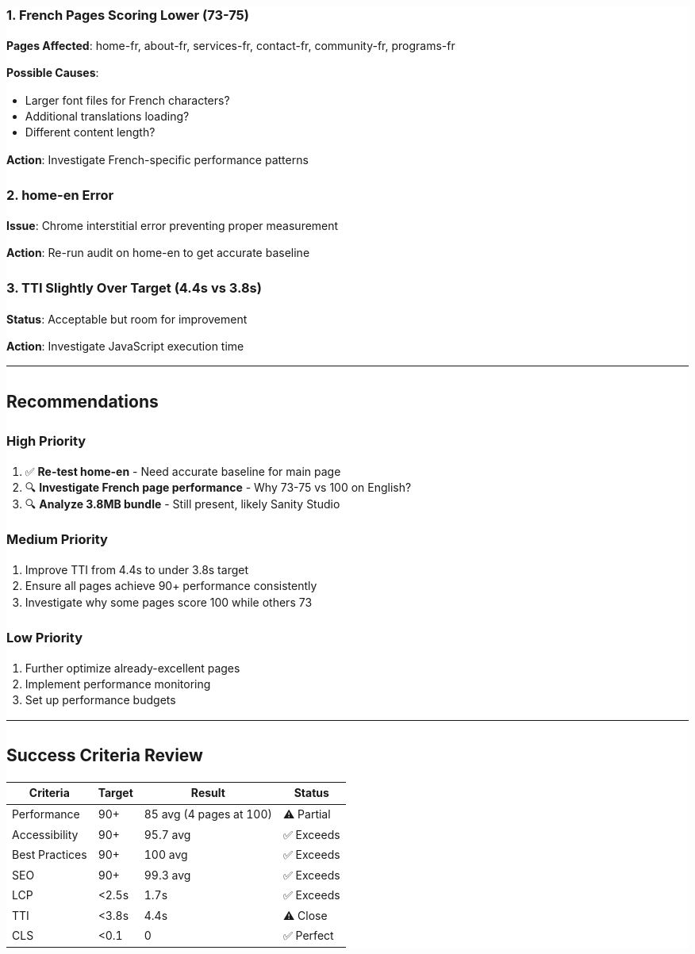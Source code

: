 ### 1. French Pages Scoring Lower (73-75)

**Pages Affected**: home-fr, about-fr, services-fr, contact-fr, community-fr, programs-fr

**Possible Causes**:
- Larger font files for French characters?
- Additional translations loading?
- Different content length?

**Action**: Investigate French-specific performance patterns

### 2. home-en Error

**Issue**: Chrome interstitial error preventing proper measurement

**Action**: Re-run audit on home-en to get accurate baseline

### 3. TTI Slightly Over Target (4.4s vs 3.8s)

**Status**: Acceptable but room for improvement

**Action**: Investigate JavaScript execution time

---

## Recommendations

### High Priority

1. ✅ **Re-test home-en** - Need accurate baseline for main page
2. 🔍 **Investigate French page performance** - Why 73-75 vs 100 on English?
3. 🔍 **Analyze 3.8MB bundle** - Still present, likely Sanity Studio

### Medium Priority

1. Improve TTI from 4.4s to under 3.8s target
2. Ensure all pages achieve 90+ performance consistently
3. Investigate why some pages score 100 while others 73

### Low Priority

1. Further optimize already-excellent pages
2. Implement performance monitoring
3. Set up performance budgets

---

## Success Criteria Review

| Criteria | Target | Result | Status |
|----------|--------|--------|--------|
| Performance | 90+ | 85 avg (4 pages at 100) | ⚠️ Partial |
| Accessibility | 90+ | 95.7 avg | ✅ Exceeds |
| Best Practices | 90+ | 100 avg | ✅ Exceeds |
| SEO | 90+ | 99.3 avg | ✅ Exceeds |
| LCP | <2.5s | 1.7s | ✅ Exceeds |
| TTI | <3.8s | 4.4s | ⚠️ Close |
| CLS | <0.1 | 0 | ✅ Perfect |
